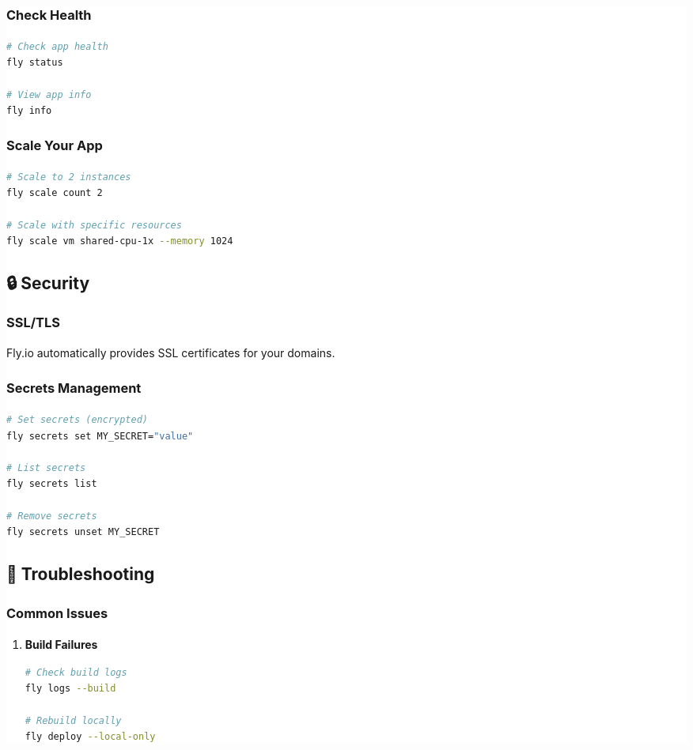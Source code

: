 ### Check Health

```bash
# Check app health
fly status

# View app info
fly info
```

### Scale Your App

```bash
# Scale to 2 instances
fly scale count 2

# Scale with specific resources
fly scale vm shared-cpu-1x --memory 1024
```

## 🔒 Security

### SSL/TLS

Fly.io automatically provides SSL certificates for your domains.

### Secrets Management

```bash
# Set secrets (encrypted)
fly secrets set MY_SECRET="value"

# List secrets
fly secrets list

# Remove secrets
fly secrets unset MY_SECRET
```

## 🚨 Troubleshooting

### Common Issues

1. **Build Failures**
   ```bash
   # Check build logs
   fly logs --build
   
   # Rebuild locally
   fly deploy --local-only
   ```
